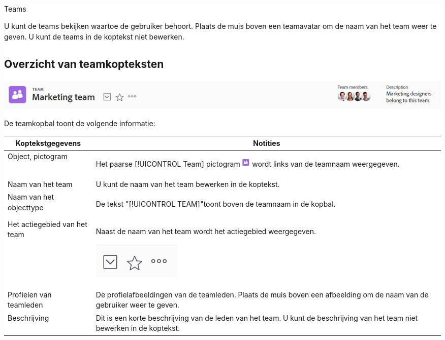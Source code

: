   <tr> 
   <td role="rowheader">Teams</td> 
   <td> <p>U kunt de teams bekijken waartoe de gebruiker behoort. Plaats de muis boven een teamavatar om de naam van het team weer te geven. U kunt de teams in de koptekst niet bewerken.</p> </td> 
  </tr> 
 </tbody> 
</table>

## Overzicht van teamkopteksten

![](assets/team-header-350x23.png)

De teamkopbal toont de volgende informatie:

<table style="table-layout:auto"> 
 <col> 
 <col> 
 <thead> 
  <tr> 
   <th>Koptekstgegevens</th> 
   <th>Notities</th> 
  </tr> 
 </thead> 
 <tbody> 
  <tr> 
   <td role="rowheader">Object, pictogram </td> 
   <td> <p>Het paarse [!UICONTROL Team] pictogram <img src="assets/nwe-teams-icon.png"> wordt links van de teamnaam weergegeven.</p> </td> 
  </tr> 
  <tr> 
   <td role="rowheader">Naam van het team</td> 
   <td>U kunt de naam van het team bewerken in de koptekst.</td> 
  </tr> 
  <tr> 
   <td role="rowheader">Naam van het objecttype</td> 
   <td> <p>De tekst "[!UICONTROL TEAM]"toont boven de teamnaam in de kopbal.</p> </td> 
  </tr> 
  <tr> 
   <td role="rowheader">Het actiegebied van het team</td> 
   <td> <p>Naast de naam van het team wordt het actiegebied weergegeven.</p> <p> <img src="assets/actions-area-icons-for-a-team.png"> </p></td> 
  </tr> 
  <tr> 
   <td role="rowheader">Profielen van teamleden</td> 
   <td>De profielafbeeldingen van de teamleden. Plaats de muis boven een afbeelding om de naam van de gebruiker weer te geven.</td> 
  </tr> 
  <tr> 
   <td role="rowheader">Beschrijving</td> 
   <td>Dit is een korte beschrijving van de leden van het team. U kunt de beschrijving van het team niet bewerken in de koptekst.</td> 
  </tr> 
 </tbody> 
</table>
